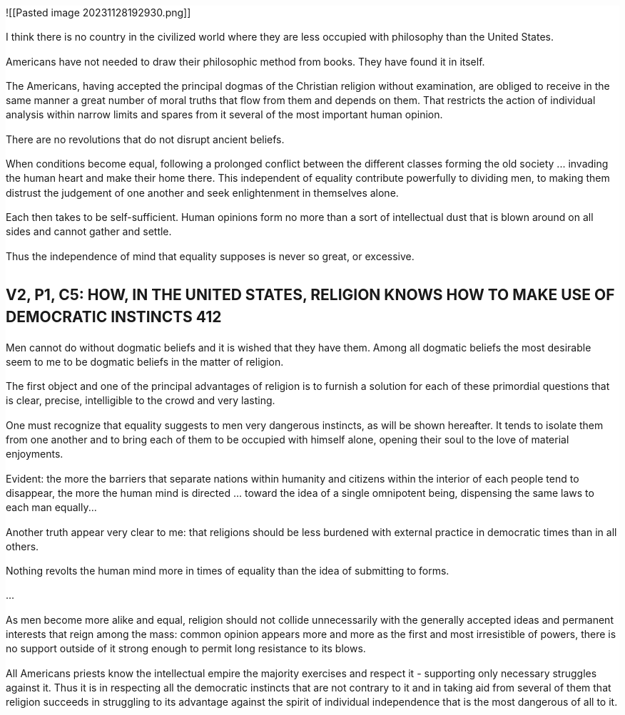 ![[Pasted image 20231128192930.png]]

I think there is no country in the civilized world where they are less occupied with philosophy than the United States.

Americans have not needed to draw their philosophic method from books. They have found it in itself.

The Americans, having accepted the principal dogmas of the Christian religion without examination, are obliged to receive in the same manner a great number of moral truths that flow from them and depends on them. That restricts the action of individual analysis within narrow limits and spares from it several of the most important human opinion.

There are no revolutions that do not disrupt ancient beliefs.

When conditions become equal, following a prolonged conflict between the different classes forming the old society ... invading the human heart and make their home there. This independent of equality contribute powerfully to dividing men, to making them distrust the judgement of one another and seek enlightenment in themselves alone.

Each then takes to be self-sufficient. Human opinions form no more than a sort of intellectual dust that is blown around on all sides and cannot gather and settle.

Thus the independence of mind that equality supposes is never so great, or excessive.

## V2, P1, C5: HOW, IN THE UNITED STATES, RELIGION KNOWS HOW TO MAKE USE OF DEMOCRATIC INSTINCTS 412

Men cannot do without dogmatic beliefs and it is wished that they have them. Among all dogmatic beliefs the most desirable seem to me to be dogmatic beliefs in the matter of religion.

The first object and one of the principal advantages of religion is to furnish a solution for each of these primordial questions that is clear, precise, intelligible to the crowd and very lasting.

One must recognize that equality suggests to men very dangerous instincts, as will be shown hereafter. It tends to isolate them from one another and to bring each of them to be occupied with himself alone, opening their soul to the love of material enjoyments.

Evident: the more the barriers that separate nations within humanity and citizens within the interior of each people tend to disappear, the more the human mind is directed ... toward the idea of a single omnipotent being, dispensing the same laws to each man equally...

Another truth appear very clear to me: that religions should be less burdened with external practice in democratic times than in all others.

Nothing revolts the human mind more in times of equality than the idea of submitting to forms.

...

As men become more alike and equal, religion should not collide unnecessarily with the generally accepted ideas and permanent interests that reign among the mass: common opinion appears more and more as the first and most irresistible of powers, there is no support outside of it strong enough to permit long resistance to its blows.

All Americans priests know the intellectual empire the majority exercises and respect it - supporting only necessary struggles against it. Thus it is in respecting all the democratic instincts that are not contrary to it and in taking aid from several of them that religion succeeds in struggling to its advantage against the spirit of individual independence that is the most dangerous of all to it.
